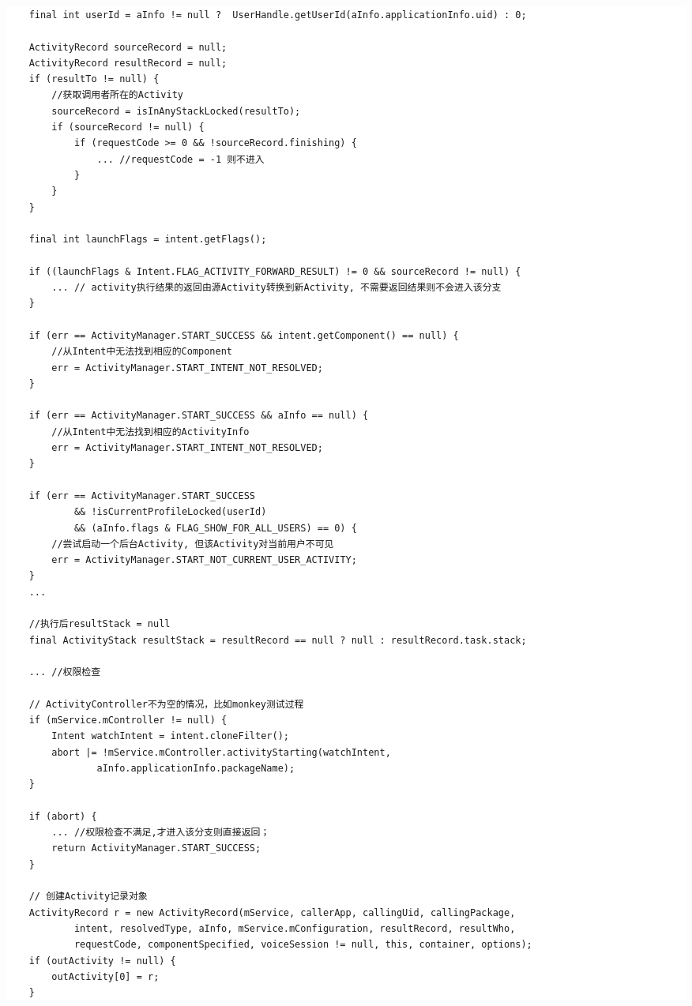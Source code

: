         final int userId = aInfo != null ?  UserHandle.getUserId(aInfo.applicationInfo.uid) : 0;
    
        ActivityRecord sourceRecord = null;
        ActivityRecord resultRecord = null;
        if (resultTo != null) {
            //获取调用者所在的Activity
            sourceRecord = isInAnyStackLocked(resultTo);
            if (sourceRecord != null) {
                if (requestCode >= 0 && !sourceRecord.finishing) {
                    ... //requestCode = -1 则不进入
                }
            }
        }
    
        final int launchFlags = intent.getFlags();
    
        if ((launchFlags & Intent.FLAG_ACTIVITY_FORWARD_RESULT) != 0 && sourceRecord != null) {
            ... // activity执行结果的返回由源Activity转换到新Activity, 不需要返回结果则不会进入该分支
        }
    
        if (err == ActivityManager.START_SUCCESS && intent.getComponent() == null) {
            //从Intent中无法找到相应的Component
            err = ActivityManager.START_INTENT_NOT_RESOLVED;
        }
    
        if (err == ActivityManager.START_SUCCESS && aInfo == null) {
            //从Intent中无法找到相应的ActivityInfo
            err = ActivityManager.START_INTENT_NOT_RESOLVED;
        }
    
        if (err == ActivityManager.START_SUCCESS
                && !isCurrentProfileLocked(userId)
                && (aInfo.flags & FLAG_SHOW_FOR_ALL_USERS) == 0) {
            //尝试启动一个后台Activity, 但该Activity对当前用户不可见
            err = ActivityManager.START_NOT_CURRENT_USER_ACTIVITY;
        }
        ...
    
        //执行后resultStack = null
        final ActivityStack resultStack = resultRecord == null ? null : resultRecord.task.stack;
    
        ... //权限检查
    
        // ActivityController不为空的情况，比如monkey测试过程
        if (mService.mController != null) {
            Intent watchIntent = intent.cloneFilter();
            abort |= !mService.mController.activityStarting(watchIntent,
                    aInfo.applicationInfo.packageName);
        }
    
        if (abort) {
            ... //权限检查不满足,才进入该分支则直接返回；
            return ActivityManager.START_SUCCESS;
        }
    
        // 创建Activity记录对象
        ActivityRecord r = new ActivityRecord(mService, callerApp, callingUid, callingPackage,
                intent, resolvedType, aInfo, mService.mConfiguration, resultRecord, resultWho,
                requestCode, componentSpecified, voiceSession != null, this, container, options);
        if (outActivity != null) {
            outActivity[0] = r;
        }
    